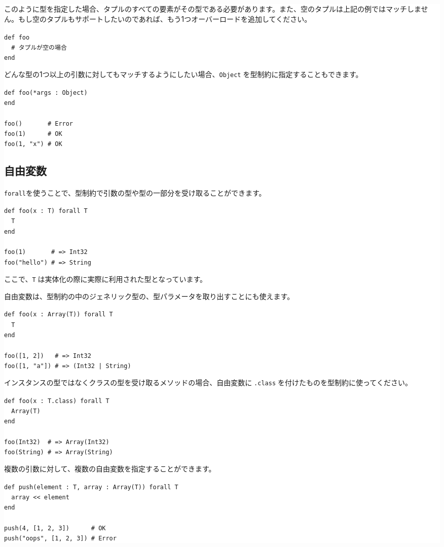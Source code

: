 このように型を指定した場合、タプルのすべての要素がその型である必要があります。また、空のタプルは上記の例ではマッチしません。もし空のタプルもサポートしたいのであれば、もう1つオーバーロードを追加してください。

```crystal
def foo
  # タプルが空の場合
end
```

どんな型の1つ以上の引数に対してもマッチするようにしたい場合、`Object` を型制約に指定することもできます。

```crystal
def foo(*args : Object)
end

foo()       # Error
foo(1)      # OK
foo(1, "x") # OK
```

## 自由変数

`forall`を使うことで、型制約で引数の型や型の一部分を受け取ることができます。

```crystal
def foo(x : T) forall T
  T
end

foo(1)       # => Int32
foo("hello") # => String
```

ここで、`T` は実体化の際に実際に利用された型となっています。

自由変数は、型制約の中のジェネリック型の、型パラメータを取り出すことにも使えます。

```crystal
def foo(x : Array(T)) forall T
  T
end

foo([1, 2])   # => Int32
foo([1, "a"]) # => (Int32 | String)
```

インスタンスの型ではなくクラスの型を受け取るメソッドの場合、自由変数に `.class` を付けたものを型制約に使ってください。

```crystal
def foo(x : T.class) forall T
  Array(T)
end

foo(Int32)  # => Array(Int32)
foo(String) # => Array(String)
```

複数の引数に対して、複数の自由変数を指定することができます。

```crystal
def push(element : T, array : Array(T)) forall T
  array << element
end

push(4, [1, 2, 3])      # OK
push("oops", [1, 2, 3]) # Error
```

